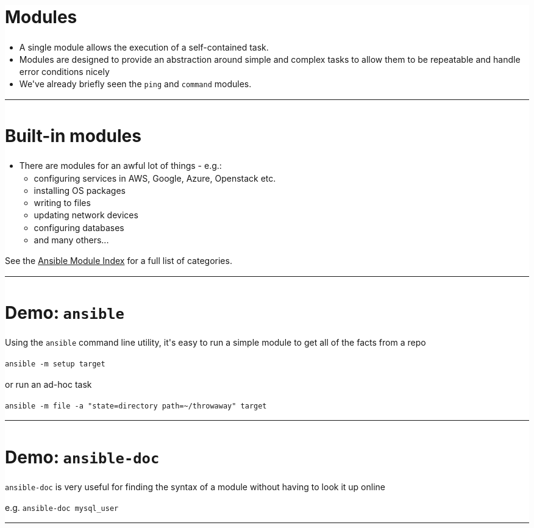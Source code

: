 
# Modules

* A single module allows the execution of a
  self-contained task.
* Modules are designed to provide an abstraction
  around simple and complex tasks to allow them
  to be repeatable and handle error conditions nicely
* We've already briefly seen the `ping` and
  `command` modules.

---

# Built-in modules
* There are modules for an awful lot of things - e.g.:
    * configuring services in AWS, Google, Azure, Openstack etc.
    * installing OS packages
    * writing to files
    * updating network devices
    * configuring databases
    * and many others...

See the [Ansible Module Index](docs.ansible.com/ansible/modules_by_category.html) for a full list of categories.

---

# Demo: `ansible`

Using the `ansible` command line utility, it's easy to
run a simple module to get all of the facts from a repo

```
ansible -m setup target
```

or run an ad-hoc task

```
ansible -m file -a "state=directory path=~/throwaway" target
```

---

# Demo: `ansible-doc`

`ansible-doc` is very useful for finding the syntax
of a module without having to look it up online

e.g. `ansible-doc mysql_user`

---

